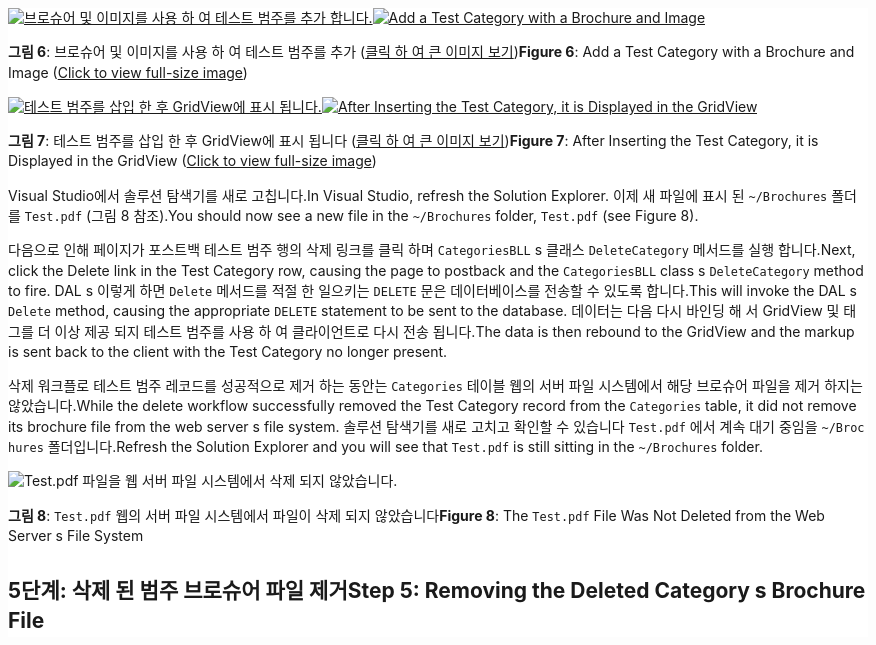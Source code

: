 <span data-ttu-id="ae9b7-195">[![브로슈어 및 이미지를 사용 하 여 테스트 범주를 추가 합니다.](updating-and-deleting-existing-binary-data-vb/_static/image17.png)](updating-and-deleting-existing-binary-data-vb/_static/image16.png)</span><span class="sxs-lookup"><span data-stu-id="ae9b7-195">[![Add a Test Category with a Brochure and Image](updating-and-deleting-existing-binary-data-vb/_static/image17.png)](updating-and-deleting-existing-binary-data-vb/_static/image16.png)</span></span>

<span data-ttu-id="ae9b7-196">**그림 6**: 브로슈어 및 이미지를 사용 하 여 테스트 범주를 추가 ([클릭 하 여 큰 이미지 보기](updating-and-deleting-existing-binary-data-vb/_static/image18.png))</span><span class="sxs-lookup"><span data-stu-id="ae9b7-196">**Figure 6**: Add a Test Category with a Brochure and Image ([Click to view full-size image](updating-and-deleting-existing-binary-data-vb/_static/image18.png))</span></span>

<span data-ttu-id="ae9b7-197">[![테스트 범주를 삽입 한 후 GridView에 표시 됩니다.](updating-and-deleting-existing-binary-data-vb/_static/image20.png)](updating-and-deleting-existing-binary-data-vb/_static/image19.png)</span><span class="sxs-lookup"><span data-stu-id="ae9b7-197">[![After Inserting the Test Category, it is Displayed in the GridView](updating-and-deleting-existing-binary-data-vb/_static/image20.png)](updating-and-deleting-existing-binary-data-vb/_static/image19.png)</span></span>

<span data-ttu-id="ae9b7-198">**그림 7**: 테스트 범주를 삽입 한 후 GridView에 표시 됩니다 ([클릭 하 여 큰 이미지 보기](updating-and-deleting-existing-binary-data-vb/_static/image21.png))</span><span class="sxs-lookup"><span data-stu-id="ae9b7-198">**Figure 7**: After Inserting the Test Category, it is Displayed in the GridView ([Click to view full-size image](updating-and-deleting-existing-binary-data-vb/_static/image21.png))</span></span>

<span data-ttu-id="ae9b7-199">Visual Studio에서 솔루션 탐색기를 새로 고칩니다.</span><span class="sxs-lookup"><span data-stu-id="ae9b7-199">In Visual Studio, refresh the Solution Explorer.</span></span> <span data-ttu-id="ae9b7-200">이제 새 파일에 표시 된 `~/Brochures` 폴더를 `Test.pdf` (그림 8 참조).</span><span class="sxs-lookup"><span data-stu-id="ae9b7-200">You should now see a new file in the `~/Brochures` folder, `Test.pdf` (see Figure 8).</span></span>

<span data-ttu-id="ae9b7-201">다음으로 인해 페이지가 포스트백 테스트 범주 행의 삭제 링크를 클릭 하며 `CategoriesBLL` s 클래스 `DeleteCategory` 메서드를 실행 합니다.</span><span class="sxs-lookup"><span data-stu-id="ae9b7-201">Next, click the Delete link in the Test Category row, causing the page to postback and the `CategoriesBLL` class s `DeleteCategory` method to fire.</span></span> <span data-ttu-id="ae9b7-202">DAL s 이렇게 하면 `Delete` 메서드를 적절 한 일으키는 `DELETE` 문은 데이터베이스를 전송할 수 있도록 합니다.</span><span class="sxs-lookup"><span data-stu-id="ae9b7-202">This will invoke the DAL s `Delete` method, causing the appropriate `DELETE` statement to be sent to the database.</span></span> <span data-ttu-id="ae9b7-203">데이터는 다음 다시 바인딩 해 서 GridView 및 태그를 더 이상 제공 되지 테스트 범주를 사용 하 여 클라이언트로 다시 전송 됩니다.</span><span class="sxs-lookup"><span data-stu-id="ae9b7-203">The data is then rebound to the GridView and the markup is sent back to the client with the Test Category no longer present.</span></span>

<span data-ttu-id="ae9b7-204">삭제 워크플로 테스트 범주 레코드를 성공적으로 제거 하는 동안는 `Categories` 테이블 웹의 서버 파일 시스템에서 해당 브로슈어 파일을 제거 하지는 않았습니다.</span><span class="sxs-lookup"><span data-stu-id="ae9b7-204">While the delete workflow successfully removed the Test Category record from the `Categories` table, it did not remove its brochure file from the web server s file system.</span></span> <span data-ttu-id="ae9b7-205">솔루션 탐색기를 새로 고치고 확인할 수 있습니다 `Test.pdf` 에서 계속 대기 중임을 `~/Brochures` 폴더입니다.</span><span class="sxs-lookup"><span data-stu-id="ae9b7-205">Refresh the Solution Explorer and you will see that `Test.pdf` is still sitting in the `~/Brochures` folder.</span></span>

![Test.pdf 파일을 웹 서버 파일 시스템에서 삭제 되지 않았습니다.](updating-and-deleting-existing-binary-data-vb/_static/image1.gif)

<span data-ttu-id="ae9b7-207">**그림 8**: `Test.pdf` 웹의 서버 파일 시스템에서 파일이 삭제 되지 않았습니다</span><span class="sxs-lookup"><span data-stu-id="ae9b7-207">**Figure 8**: The `Test.pdf` File Was Not Deleted from the Web Server s File System</span></span>

## <a name="step-5-removing-the-deleted-category-s-brochure-file"></a><span data-ttu-id="ae9b7-208">5단계: 삭제 된 범주 브로슈어 파일 제거</span><span class="sxs-lookup"><span data-stu-id="ae9b7-208">Step 5: Removing the Deleted Category s Brochure File</span></span>
